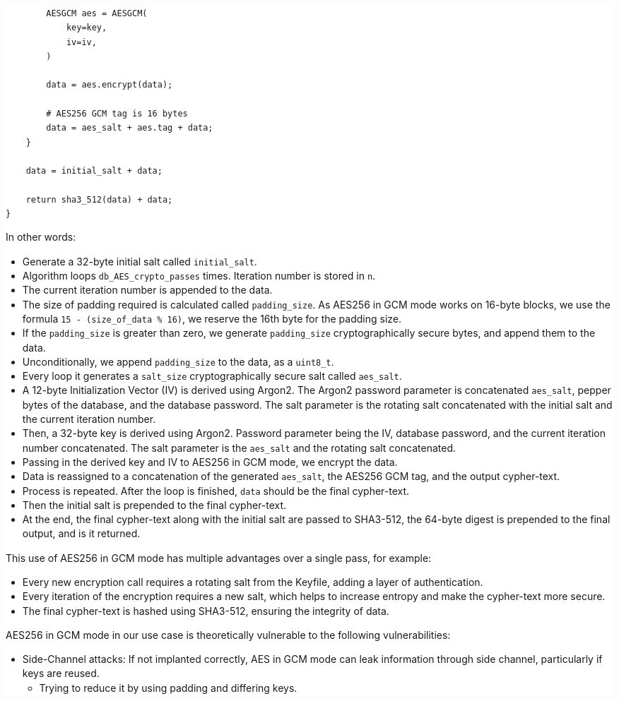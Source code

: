             AESGCM aes = AESGCM(
                key=key,
                iv=iv,
            )

            data = aes.encrypt(data);

            # AES256 GCM tag is 16 bytes
            data = aes_salt + aes.tag + data;
        }

        data = initial_salt + data;

        return sha3_512(data) + data;
    }

In other words:

-   Generate a 32-byte initial salt called `initial_salt`.
-   Algorithm loops `db_AES_crypto_passes` times. Iteration number is stored in `n`.
-   The current iteration number is appended to the data.
-   The size of padding required is calculated called `padding_size`. As AES256 in GCM mode works on 16-byte blocks, we use the formula `15 - (size_of_data % 16)`, we reserve the 16th byte for the padding size.
-   If the `padding_size` is greater than zero, we generate `padding_size` cryptographically secure bytes, and append them to the data.
-   Unconditionally, we append `padding_size` to the data, as a `uint8_t`.
-   Every loop it generates a `salt_size` cryptographically secure salt called `aes_salt`.
-   A 12-byte Initialization Vector (IV) is derived using Argon2. The Argon2 password parameter is concatenated `aes_salt`, pepper bytes of the database, and the database password. The salt parameter is the rotating salt
    concatenated with the initial salt and the current iteration number.
-   Then, a 32-byte key is derived using Argon2. Password parameter being the IV, database password, and the current iteration number concatenated. The salt parameter is the `aes_salt` and the rotating salt concatenated.
-   Passing in the derived key and IV to AES256 in GCM mode, we encrypt the data.
-   Data is reassigned to a concatenation of the generated `aes_salt`, the AES256 GCM tag, and the output cypher-text.
-   Process is repeated. After the loop is finished, `data` should be the final cypher-text.
-   Then the initial salt is prepended to the final cypher-text.
-   At the end, the final cypher-text along with the initial salt are passed to SHA3-512, the 64-byte digest is prepended to the final output, and is it returned.

This use of AES256 in GCM mode has multiple advantages over a single pass, for example:

-   Every new encryption call requires a rotating salt from the Keyfile, adding a layer of authentication.
-   Every iteration of the encryption requires a new salt, which helps to increase entropy and make the cypher-text more secure.
-   The final cypher-text is hashed using SHA3-512, ensuring the integrity of data.

AES256 in GCM mode in our use case is theoretically vulnerable to the following vulnerabilities:

-   Side-Channel attacks: If not implanted correctly, AES in GCM mode can leak information through side channel, particularly if keys are reused.
    -   Trying to reduce it by using padding and differing keys.
